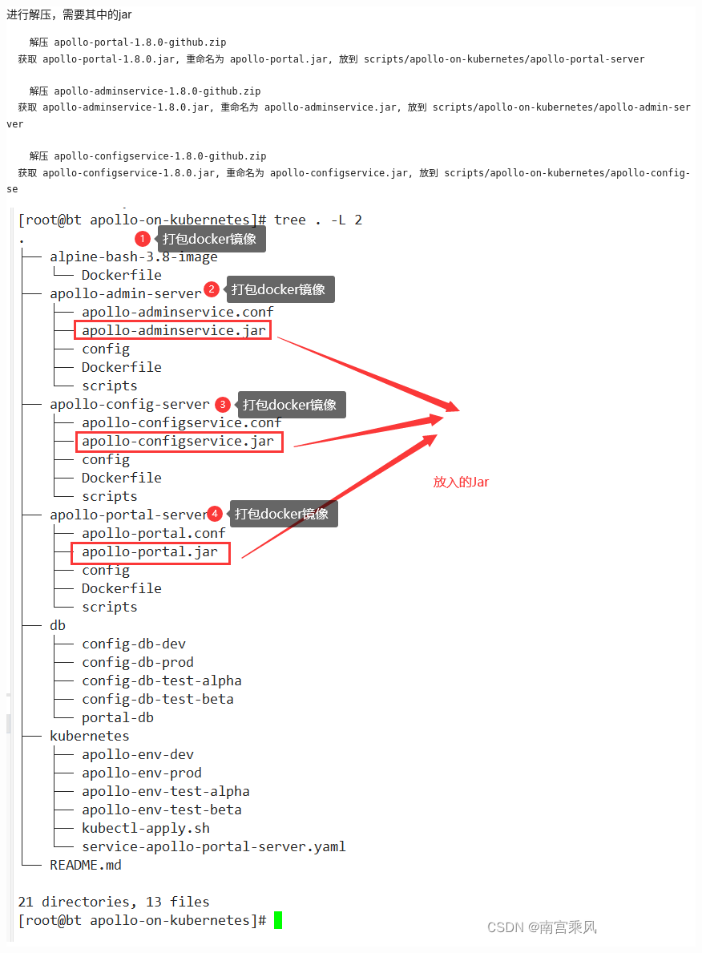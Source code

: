 进行解压，需要其中的jar

```
​    解压 apollo-portal-1.8.0-github.zip
​  获取 apollo-portal-1.8.0.jar, 重命名为 apollo-portal.jar, 放到 scripts/apollo-on-kubernetes/apollo-portal-server

​    解压 apollo-adminservice-1.8.0-github.zip
​  获取 apollo-adminservice-1.8.0.jar, 重命名为 apollo-adminservice.jar, 放到 scripts/apollo-on-kubernetes/apollo-admin-server

​    解压 apollo-configservice-1.8.0-github.zip
​  获取 apollo-configservice-1.8.0.jar, 重命名为 apollo-configservice.jar, 放到 scripts/apollo-on-kubernetes/apollo-config-se

```

![8a27e0fc834249a8bde1469e640aa817.png](images/8a27e0fc834249a8bde1469e640aa817.png)
